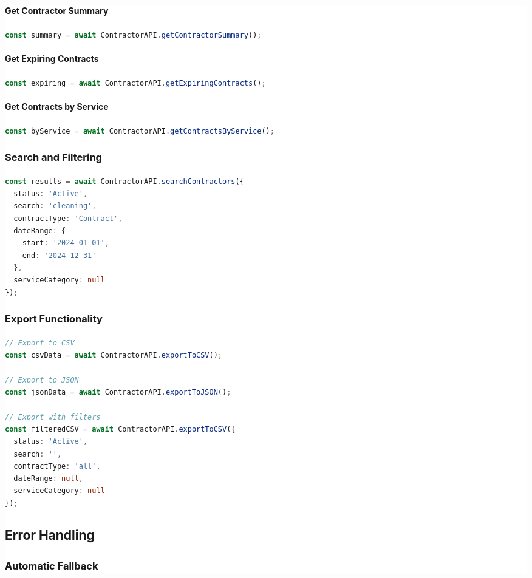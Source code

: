 #### Get Contractor Summary
```typescript
const summary = await ContractorAPI.getContractorSummary();
```

#### Get Expiring Contracts
```typescript
const expiring = await ContractorAPI.getExpiringContracts();
```

#### Get Contracts by Service
```typescript
const byService = await ContractorAPI.getContractsByService();
```

### Search and Filtering

```typescript
const results = await ContractorAPI.searchContractors({
  status: 'Active',
  search: 'cleaning',
  contractType: 'Contract',
  dateRange: {
    start: '2024-01-01',
    end: '2024-12-31'
  },
  serviceCategory: null
});
```

### Export Functionality

```typescript
// Export to CSV
const csvData = await ContractorAPI.exportToCSV();

// Export to JSON
const jsonData = await ContractorAPI.exportToJSON();

// Export with filters
const filteredCSV = await ContractorAPI.exportToCSV({
  status: 'Active',
  search: '',
  contractType: 'all',
  dateRange: null,
  serviceCategory: null
});
```

## Error Handling

### Automatic Fallback

